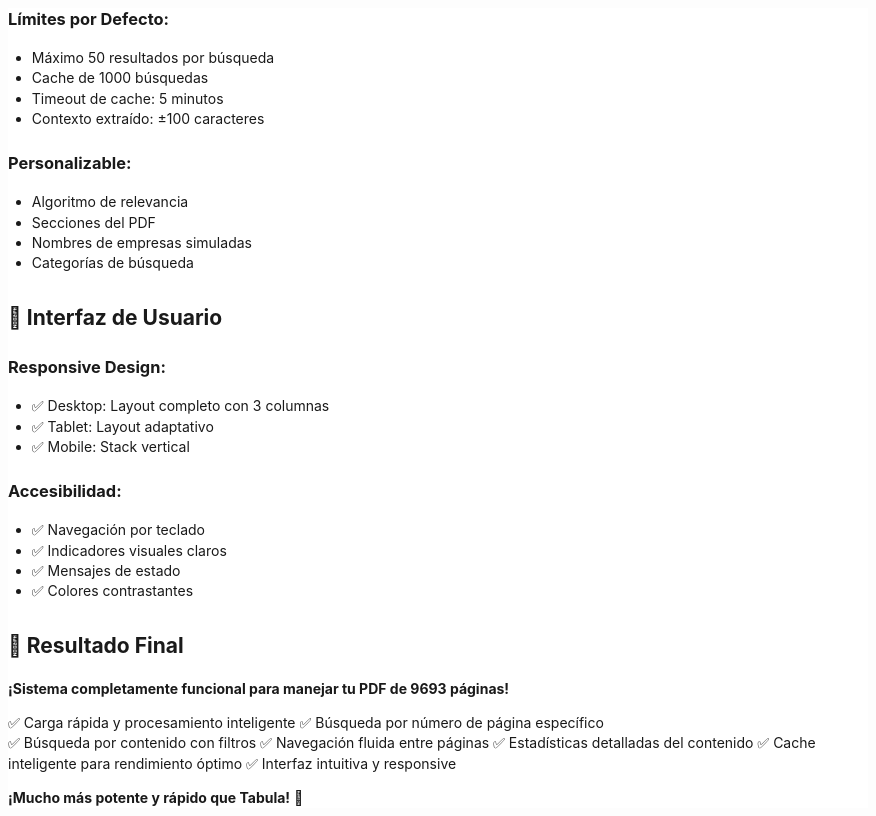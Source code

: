### Límites por Defecto:
- Máximo 50 resultados por búsqueda
- Cache de 1000 búsquedas
- Timeout de cache: 5 minutos
- Contexto extraído: ±100 caracteres

### Personalizable:
- Algoritmo de relevancia
- Secciones del PDF
- Nombres de empresas simuladas
- Categorías de búsqueda

## 📱 Interfaz de Usuario

### Responsive Design:
- ✅ Desktop: Layout completo con 3 columnas
- ✅ Tablet: Layout adaptativo
- ✅ Mobile: Stack vertical

### Accesibilidad:
- ✅ Navegación por teclado
- ✅ Indicadores visuales claros
- ✅ Mensajes de estado
- ✅ Colores contrastantes

## 🎉 Resultado Final

**¡Sistema completamente funcional para manejar tu PDF de 9693 páginas!**

✅ Carga rápida y procesamiento inteligente
✅ Búsqueda por número de página específico  
✅ Búsqueda por contenido con filtros
✅ Navegación fluida entre páginas
✅ Estadísticas detalladas del contenido
✅ Cache inteligente para rendimiento óptimo
✅ Interfaz intuitiva y responsive

**¡Mucho más potente y rápido que Tabula!** 🚀
